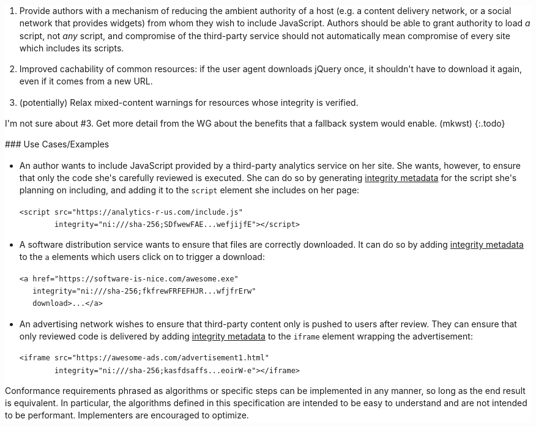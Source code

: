 1.  Provide authors with a mechanism of reducing the ambient authority
    of a host (e.g. a content delivery network, or a social network that
    provides widgets) from whom they wish to include JavaScript. Authors
    should be able to grant authority to load _a_ script, not _any_
    script, and compromise of the third-party service should not
    automatically mean compromise of every site which includes its
    scripts.

2.  Improved cachability of common resources: if the user agent downloads
    jQuery once, it shouldn't have to download it again, even if it comes
    from a new URL.

3.  (potentially) Relax mixed-content warnings for resources whose
    integrity is verified.

I'm not sure about #3. Get more detail from the WG about the benefits that
a fallback system would enable. (mkwst)
{:.todo}
</section>

<section>
### Use Cases/Examples

*   An author wants to include JavaScript provided by a third-party
    analytics service on her site. She wants, however, to ensure that only
    the code she's carefully reviewed is executed. She can do so by generating
    [integrity metadata][] for the script she's planning on including, and
    adding it to the `script` element she includes on her page:

        <script src="https://analytics-r-us.com/include.js"
                integrity="ni:///sha-256;SDfwewFAE...wefjijfE"></script>

*   A software distribution service wants to ensure that files are correctly
    downloaded. It can do so by adding [integrity metadata][] to the `a`
    elements which users click on to trigger a download:

        <a href="https://software-is-nice.com/awesome.exe"
           integrity="ni:///sha-256;fkfrewFRFEFHJR...wfjfrErw"
           download>...</a>

*   An advertising network wishes to ensure that third-party content only
    is pushed to users after review. They can ensure that only reviewed code is
    delivered by adding [integrity metadata][] to the `iframe` element wrapping
    the advertisement:
    
        <iframe src="https://awesome-ads.com/advertisement1.html"
                integrity="ni:///sha-256;kasfdsaffs...eoirW-e"></iframe>

</section>
</section>

<section id="conformance">
Conformance requirements phrased as algorithms or specific steps can be
implemented in any manner, so long as the end result is equivalent. In
particular, the algorithms defined in this specification are intended to
be easy to understand and are not intended to be performant. Implementers
are encouraged to optimize.


[entity]: http://www.w3.org/Protocols/rfc2616/rfc2616-sec7.html
[base64url]: http://tools.ietf.org/html/rfc4648#section-5
[abnf-b1]: http://tools.ietf.org/html/rfc5234#appendix-B.1
[sha]: http://csrc.nist.gov/groups/STM/cavp/documents/shs/sha256-384-512.pdf
[openssl]: http://www.openssl.org/
[sha2]: #dfn-sha-2
[digest]: #dfn-digest
[integrity metadata]: #dfn-integrity-metadata
[apply-algorithm]: #apply-algorithm-to-resource
[match]: #does-resource-match-metadata
[global]: http://www.w3.org/TR/html5/dom.html#global-attributes
[htmlelement]: http://www.w3.org/TR/html5/dom.html#htmlelement
[reflect]: http://www.w3.org/TR/html5/infrastructure.html#reflect
[noncanonical]: #the-noncanonical-src-attribute
[omit credentials mode]: http://fetch.spec.whatwg.org/#concept-request-omit-credentials-mode
[csp]: http://w3.org/TR/CSP11
[report a violation]: http://www.w3.org/TR/CSP11/#dfn-report-a-violation
[integrity policy]: #dfn-integrity-policy
[as a download]: http://www.w3.org/TR/html5/links.html#as-a-download
[child browsing context]: http://www.w3.org/TR/html5/browsers.html#child-browsing-context
[navigate]: http://www.w3.org/TR/html5/browsers.html#navigate
[process request end-of-file]: http://fetch.spec.whatwg.org/#process-request-end-of-file
[obtain a resource]: http://www.w3.org/TR/html5/document-metadata.html#concept-link-obtain
[cors same-origin]: http://www.w3.org/TR/html5/infrastructure.html#cors-same-origin
[prepare]: http://www.w3.org/TR/html5/scripting-1.html#prepare-a-script
[fetching algorithm]: http://www.w3.org/TR/html5/infrastructure.html#fetch
[queue a task]: http://www.w3.org/TR/html5/webappapis.html#queue-a-task
[fire a simple event]: http://www.w3.org/TR/html5/webappapis.html#fire-a-simple-event
[entity body]: #dfn-entity-body
[bz]: http://lists.w3.org/Archives/Public/public-webappsec/2013Dec/0048.html
[runworker]: http://dev.w3.org/html5/workers/#run-a-worker
[switch-done]: https://dvcs.w3.org/hg/xhr/raw-file/tip/Overview.html#switch-done
[response entity body]: https://dvcs.w3.org/hg/xhr/raw-file/tip/Overview.html#response-entity-body
[request error]: http://www.w3.org/TR/XMLHttpRequest/#request-error
[xhrnetworkerror]: http://dev.w3.org/2006/webapi/DOM4Core/#networkerror
[xhrerror]: http://www.w3.org/TR/XMLHttpRequest/#event-xhr-error
[origin confusion]: #origin-confusion
[onerror]: http://www.w3.org/TR/html5/webappapis.html#runtime-script-errors
[cors]: http://www.w3.org/TR/html5/infrastructure.html#cors-cross-origin
[MIME Type confusion]: #mime-type-confusion
[Gifar]: http://en.wikipedia.org/wiki/Gifar
[contenttype]: http://tools.ietf.org/html/rfc6920#section-3.1
[hint]: #the-ch-integrity-client-hint
[Link Fingerprints]: http://www.gerv.net/security/link-fingerprints/
[Link Hashes]: http://wiki.whatwg.org/wiki/Link_Hashes